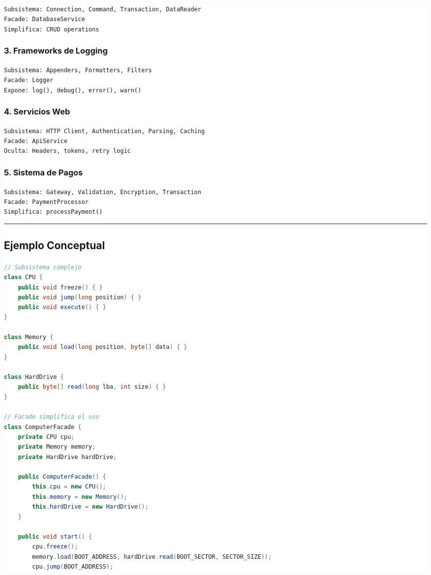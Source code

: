 ```
Subsistema: Connection, Command, Transaction, DataReader
Facade: DatabaseService
Simplifica: CRUD operations
```

### 3. **Frameworks de Logging**

```
Subsistema: Appenders, Formatters, Filters
Facade: Logger
Expone: log(), debug(), error(), warn()
```

### 4. **Servicios Web**

```
Subsistema: HTTP Client, Authentication, Parsing, Caching
Facade: ApiService
Oculta: Headers, tokens, retry logic
```

### 5. **Sistema de Pagos**

```
Subsistema: Gateway, Validation, Encryption, Transaction
Facade: PaymentProcessor
Simplifica: processPayment()
```

---

## Ejemplo Conceptual

```java
// Subsistema complejo
class CPU {
    public void freeze() { }
    public void jump(long position) { }
    public void execute() { }
}

class Memory {
    public void load(long position, byte[] data) { }
}

class HardDrive {
    public byte[] read(long lba, int size) { }
}

// Facade simplifica el uso
class ComputerFacade {
    private CPU cpu;
    private Memory memory;
    private HardDrive hardDrive;
    
    public ComputerFacade() {
        this.cpu = new CPU();
        this.memory = new Memory();
        this.hardDrive = new HardDrive();
    }
    
    public void start() {
        cpu.freeze();
        memory.load(BOOT_ADDRESS, hardDrive.read(BOOT_SECTOR, SECTOR_SIZE));
        cpu.jump(BOOT_ADDRESS);
```